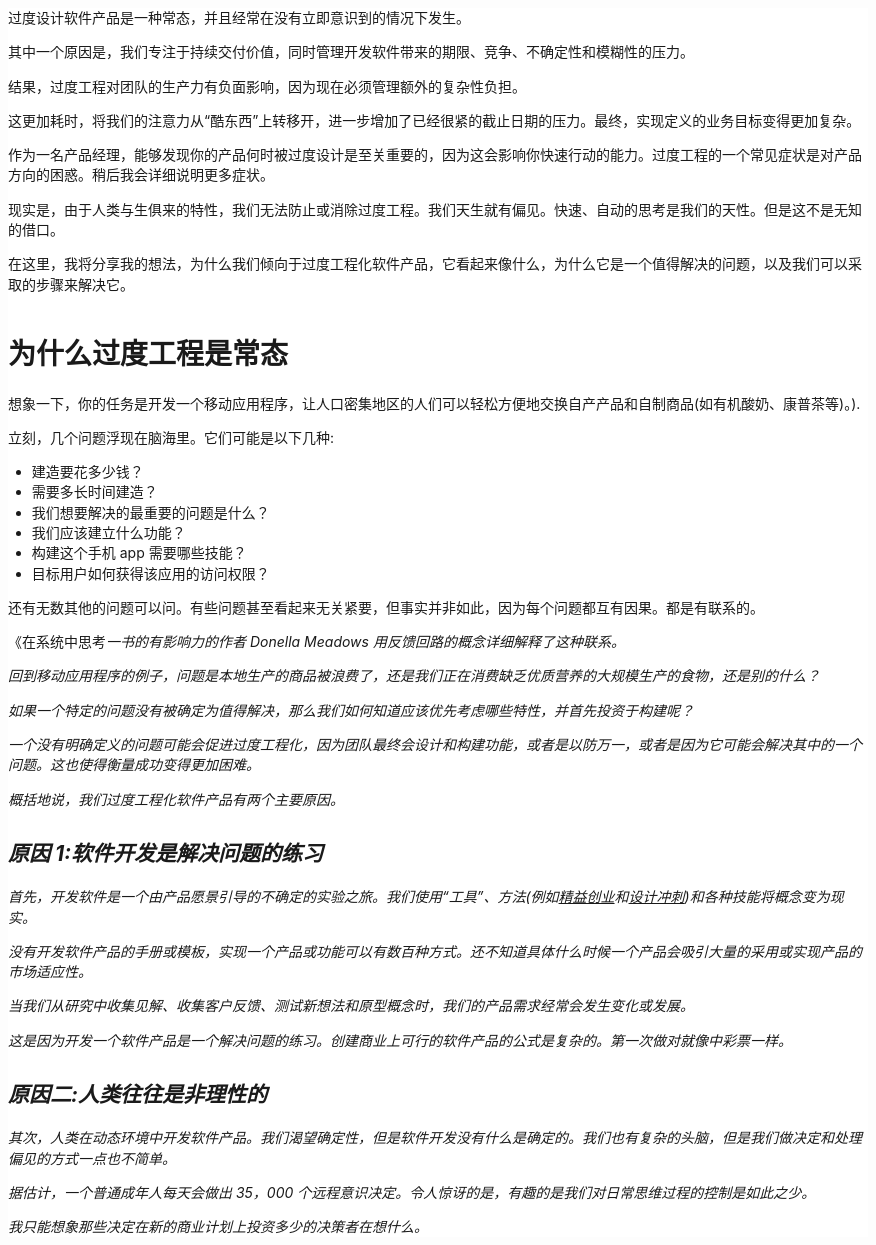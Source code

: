 过度设计软件产品是一种常态，并且经常在没有立即意识到的情况下发生。

其中一个原因是，我们专注于持续交付价值，同时管理开发软件带来的期限、竞争、不确定性和模糊性的压力。

结果，过度工程对团队的生产力有负面影响，因为现在必须管理额外的复杂性负担。

这更加耗时，将我们的注意力从“酷东西”上转移开，进一步增加了已经很紧的截止日期的压力。最终，实现定义的业务目标变得更加复杂。

作为一名产品经理，能够发现你的产品何时被过度设计是至关重要的，因为这会影响你快速行动的能力。过度工程的一个常见症状是对产品方向的困惑。稍后我会详细说明更多症状。

现实是，由于人类与生俱来的特性，我们无法防止或消除过度工程。我们天生就有偏见。快速、自动的思考是我们的天性。但是这不是无知的借口。

在这里，我将分享我的想法，为什么我们倾向于过度工程化软件产品，它看起来像什么，为什么它是一个值得解决的问题，以及我们可以采取的步骤来解决它。

# 为什么过度工程是常态

想象一下，你的任务是开发一个移动应用程序，让人口密集地区的人们可以轻松方便地交换自产产品和自制商品(如有机酸奶、康普茶等)。).

立刻，几个问题浮现在脑海里。它们可能是以下几种:

*   建造要花多少钱？
*   需要多长时间建造？
*   我们想要解决的最重要的问题是什么？
*   我们应该建立什么功能？
*   构建这个手机 app 需要哪些技能？
*   目标用户如何获得该应用的访问权限？

还有无数其他的问题可以问。有些问题甚至看起来无关紧要，但事实并非如此，因为每个问题都互有因果。都是有联系的。

《在系统中思考[](https://www.amazon.com/Thinking-Systems-Donella-H-Meadows/dp/1603580557)*一书的有影响力的作者 Donella Meadows 用反馈回路的概念详细解释了这种联系。*

*回到移动应用程序的例子，问题是本地生产的商品被浪费了，还是我们正在消费缺乏优质营养的大规模生产的食物，还是别的什么？*

*如果一个特定的问题没有被确定为值得解决，那么我们如何知道应该优先考虑哪些特性，并首先投资于构建呢？*

*一个没有明确定义的问题可能会促进过度工程化，因为团队最终会设计和构建功能，或者是以防万一，或者是因为它可能会解决其中的一个问题。这也使得衡量成功变得更加困难。*

*概括地说，我们过度工程化软件产品有两个主要原因。*

## *原因 1:软件开发是解决问题的练习*

*首先，开发软件是一个由产品愿景引导的不确定的实验之旅。我们使用“工具”、方法(例如[精益创业](http://theleanstartup.com/)和[设计冲刺](https://www.thesprintbook.com/how))和各种技能将概念变为现实。*

*没有开发软件产品的手册或模板，实现一个产品或功能可以有数百种方式。还不知道具体什么时候一个产品会吸引大量的采用或实现产品的市场适应性。*

*当我们从研究中收集见解、收集客户反馈、测试新想法和原型概念时，我们的产品需求经常会发生变化或发展。*

*这是因为开发一个软件产品是一个解决问题的练习。创建商业上可行的软件产品的公式是复杂的。第一次做对就像中彩票一样。*

## *原因二:人类往往是非理性的*

*其次，人类在动态环境中开发软件产品。我们渴望确定性，但是软件开发没有什么是确定的。我们也有复杂的头脑，但是我们做决定和处理偏见的方式一点也不简单。*

*据估计，一个普通成年人每天会做出 35，000 个远程意识决定。令人惊讶的是，有趣的是我们对日常思维过程的控制是如此之少。*

*我只能想象那些决定在新的商业计划上投资多少的决策者在想什么。*
